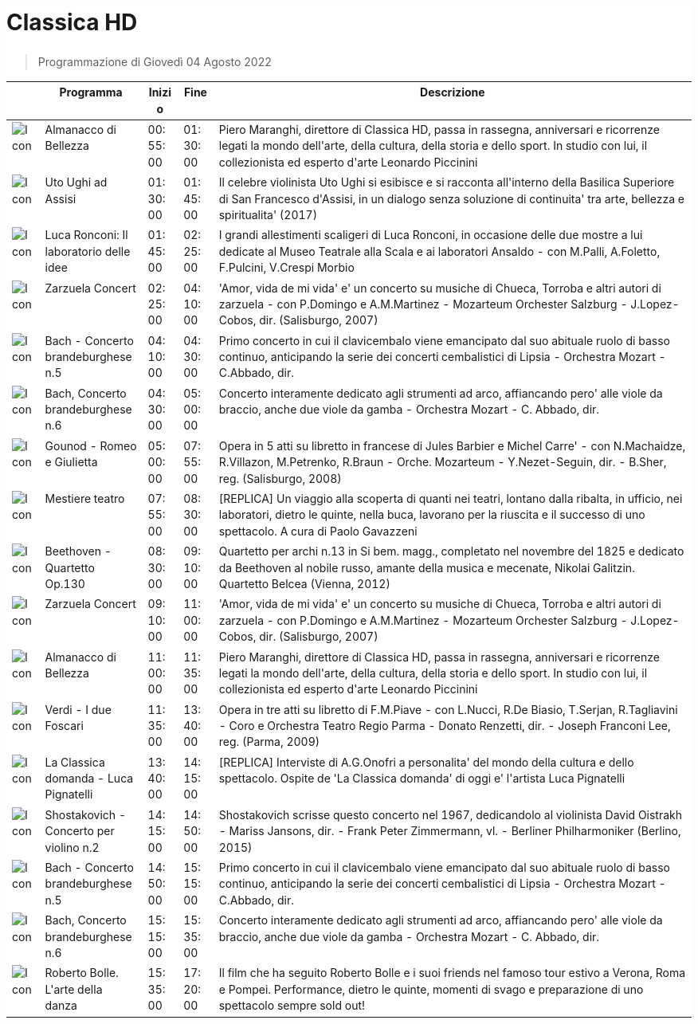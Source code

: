 # Classica HD
> Programmazione di Giovedì 04 Agosto 2022

||Programma|Inizio|Fine|Descrizione|
|---|---|---|---|---|
|![Icon](https://guidatv.sky.it/uuid/000f652e-7af0-4889-be76-2eff5570167b/cover?md5ChecksumParam=c4dacfd73729e47f2797ca42075e3bc8)|Almanacco di Bellezza|00:55:00|01:30:00|Piero Maranghi, direttore di Classica HD, passa in rassegna, anniversari e ricorrenze legati la mondo dell&#039;arte, della cultura, della storia e dello sport. In studio con lui, il collezionista ed esperto d&#039;arte Leonardo Piccinini
|![Icon](https://guidatv.sky.it/uuid/Intrattenimento_Cover_aS6G29F8N9.png)|Uto Ughi ad Assisi|01:30:00|01:45:00|Il celebre violinista Uto Ughi si esibisce e si racconta all&#039;interno della Basilica Superiore di San Francesco d&#039;Assisi, in un dialogo senza soluzione di continuita&#039; tra arte, bellezza e spiritualita&#039; (2017)
|![Icon](https://guidatv.sky.it/uuid/Intrattenimento_Cover_aS6G29F8N9.png)|Luca Ronconi: Il laboratorio delle idee|01:45:00|02:25:00|I grandi allestimenti scaligeri di Luca Ronconi, in occasione delle due mostre a lui dedicate al Museo Teatrale alla Scala e ai laboratori Ansaldo - con M.Palli, A.Foletto, F.Pulcini, V.Crespi Morbio
|![Icon](https://guidatv.sky.it/uuid/4349284b-e865-40c2-a5b2-75994b003d54/cover?md5ChecksumParam=9e3ef8e3e13eedad2942a159d0460f8d)|Zarzuela Concert|02:25:00|04:10:00|&#039;Amor, vida de mi vida&#039; e&#039; un concerto su musiche di Chueca, Torroba e altri autori di zarzuela - con P.Domingo e A.M.Martinez - Mozarteum Orchester Salzburg - J.Lopez-Cobos, dir. (Salisburgo, 2007)
|![Icon](https://guidatv.sky.it/uuid/Intrattenimento_Cover_aS6G29F8N9.png)|Bach - Concerto brandeburghese n.5|04:10:00|04:30:00|Primo concerto in cui il clavicembalo viene emancipato dal suo abituale ruolo di basso continuo, anticipando la serie dei concerti cembalistici di Lipsia - Orchestra Mozart - C.Abbado, dir.
|![Icon](https://guidatv.sky.it/uuid/Intrattenimento_Cover_aS6G29F8N9.png)|Bach, Concerto brandeburghese n.6|04:30:00|05:00:00|Concerto interamente dedicato agli strumenti ad arco, affiancando pero&#039; alle viole da braccio, anche due viole da gamba - Orchestra Mozart - C. Abbado, dir.
|![Icon](https://guidatv.sky.it/uuid/c0e5f65d-312c-41cd-9cc1-30f29a3e178c/cover?md5ChecksumParam=c0abf062f3d0d99b9698dd8a62208f65)|Gounod - Romeo e Giulietta|05:00:00|07:55:00|Opera in 5 atti su libretto in francese di Jules Barbier e Michel Carre&#039; - con N.Machaidze, R.Villazon, M.Petrenko, R.Braun - Orche. Mozarteum - Y.Nezet-Seguin, dir. - B.Sher, reg. (Salisburgo, 2008)
|![Icon](https://guidatv.sky.it/uuid/Intrattenimento_Cover_aS6G29F8N9.png)|Mestiere teatro|07:55:00|08:30:00|[REPLICA] Un viaggio alla scoperta di quanti nei teatri, lontano dalla ribalta, in ufficio, nei laboratori, dietro le quinte, nella buca, lavorano per la riuscita e il successo di uno spettacolo. A cura di Paolo Gavazzeni
|![Icon](https://guidatv.sky.it/uuid/Intrattenimento_Cover_aS6G29F8N9.png)|Beethoven - Quartetto Op.130|08:30:00|09:10:00|Quartetto per archi n.13 in Si bem. magg., completato nel novembre del 1825 e dedicato da Beethoven al nobile russo, amante della musica e mecenate, Nikolai Galitzin. Quartetto Belcea (Vienna, 2012)
|![Icon](https://guidatv.sky.it/uuid/4349284b-e865-40c2-a5b2-75994b003d54/cover?md5ChecksumParam=9e3ef8e3e13eedad2942a159d0460f8d)|Zarzuela Concert|09:10:00|11:00:00|&#039;Amor, vida de mi vida&#039; e&#039; un concerto su musiche di Chueca, Torroba e altri autori di zarzuela - con P.Domingo e A.M.Martinez - Mozarteum Orchester Salzburg - J.Lopez-Cobos, dir. (Salisburgo, 2007)
|![Icon](https://guidatv.sky.it/uuid/000f652e-7af0-4889-be76-2eff5570167b/cover?md5ChecksumParam=c4dacfd73729e47f2797ca42075e3bc8)|Almanacco di Bellezza|11:00:00|11:35:00|Piero Maranghi, direttore di Classica HD, passa in rassegna, anniversari e ricorrenze legati la mondo dell&#039;arte, della cultura, della storia e dello sport. In studio con lui, il collezionista ed esperto d&#039;arte Leonardo Piccinini
|![Icon](https://guidatv.sky.it/uuid/Intrattenimento_Cover_aS6G29F8N9.png)|Verdi - I due Foscari|11:35:00|13:40:00|Opera in tre atti su libretto di F.M.Piave - con L.Nucci, R.De Biasio, T.Serjan, R.Tagliavini - Coro e Orchestra Teatro Regio Parma - Donato Renzetti, dir. - Joseph Franconi Lee, reg. (Parma, 2009)
|![Icon](https://guidatv.sky.it/uuid/Intrattenimento_Cover_aS6G29F8N9.png)|La Classica domanda - Luca Pignatelli|13:40:00|14:15:00|[REPLICA] Interviste di A.G.Onofri a personalita&#039; del mondo della cultura e dello spettacolo. Ospite de &#039;La Classica domanda&#039; di oggi e&#039; l&#039;artista Luca Pignatelli
|![Icon](https://guidatv.sky.it/uuid/Intrattenimento_Cover_aS6G29F8N9.png)|Shostakovich - Concerto per violino n.2|14:15:00|14:50:00|Shostakovich scrisse questo concerto nel 1967, dedicandolo al violinista David Oistrakh - Mariss Jansons, dir. - Frank Peter Zimmermann, vl. - Berliner Philharmoniker (Berlino, 2015)
|![Icon](https://guidatv.sky.it/uuid/Intrattenimento_Cover_aS6G29F8N9.png)|Bach - Concerto brandeburghese n.5|14:50:00|15:15:00|Primo concerto in cui il clavicembalo viene emancipato dal suo abituale ruolo di basso continuo, anticipando la serie dei concerti cembalistici di Lipsia - Orchestra Mozart - C.Abbado, dir.
|![Icon](https://guidatv.sky.it/uuid/Intrattenimento_Cover_aS6G29F8N9.png)|Bach, Concerto brandeburghese n.6|15:15:00|15:35:00|Concerto interamente dedicato agli strumenti ad arco, affiancando pero&#039; alle viole da braccio, anche due viole da gamba - Orchestra Mozart - C. Abbado, dir.
|![Icon](https://guidatv.sky.it/uuid/9f426ee2-d761-4255-87c6-123d5131e020/cover?md5ChecksumParam=c069cad21bd0e375c1966b8f920eb096)|Roberto Bolle. L&#039;arte della danza|15:35:00|17:20:00|Il film che ha seguito Roberto Bolle e i suoi friends nel famoso tour estivo a Verona, Roma e Pompei. Performance, dietro le quinte, momenti di svago e preparazione di uno spettacolo sempre sold out!